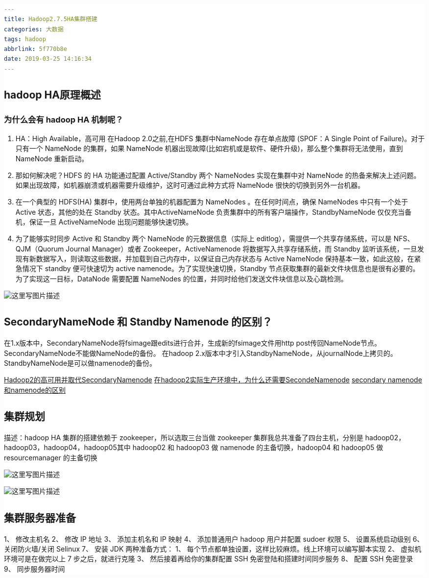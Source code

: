 ```yaml
---
title: Hadoop2.7.5HA集群搭建
categories: 大数据
tags: hadoop
abbrlink: 5f770b8e
date: 2019-03-25 14:16:34
---
```

## hadoop HA原理概述

### 为什么会有 hadoop HA 机制呢？
1. HA：High Available，高可用
在Hadoop 2.0之前,在HDFS 集群中NameNode 存在单点故障 (SPOF：A Single Point of Failure)。对于只有一个 NameNode 的集群，如果 NameNode 机器出现故障(比如宕机或是软件、硬件升级)，那么整个集群将无法使用，直到 NameNode 重新启动。
2. 那如何解决呢？HDFS 的 HA 功能通过配置 Active/Standby 两个 NameNodes 实现在集群中对 NameNode 的热备来解决上述问题。如果出现故障，如机器崩溃或机器需要升级维护，这时可通过此种方式将 NameNode 很快的切换到另外一台机器。
3. 在一个典型的 HDFS(HA) 集群中，使用两台单独的机器配置为 NameNodes 。在任何时间点，确保 NameNodes 中只有一个处于 Active 状态，其他的处在 Standby 状态。其中ActiveNameNode 负责集群中的所有客户端操作，StandbyNameNode 仅仅充当备机，保证一旦 ActiveNameNode 出现问题能够快速切换。

4. 为了能够实时同步 Active 和 Standby 两个 NameNode 的元数据信息（实际上 editlog），需提供一个共享存储系统，可以是 NFS、QJM（Quorum Journal Manager）或者 Zookeeper，ActiveNamenode 将数据写入共享存储系统，而 Standby 监听该系统，一旦发现有新数据写入，则读取这些数据，并加载到自己内存中，以保证自己内存状态与 Active NameNode 保持基本一致，如此这般，在紧急情况下 standby 便可快速切为 active namenode。为了实现快速切换，Standby 节点获取集群的最新文件块信息也是很有必要的。为了实现这一目标，DataNode 需要配置 NameNodes 的位置，并同时给他们发送文件块信息以及心跳检测。

![这里写图片描述](https://img-blog.csdn.net/20180324172504472?watermark/2/text/aHR0cHM6Ly9ibG9nLmNzZG4ubmV0L2R1ZGVmdTAxMQ==/font/5a6L5L2T/fontsize/400/fill/I0JBQkFCMA==/dissolve/70)

## SecondaryNameNode 和 Standby Namenode 的区别？
在1.x版本中，SecondaryNameNode将fsimage跟edits进行合并，生成新的fsimage文件用http post传回NameNode节点。SecondaryNameNode不能做NameNode的备份。
在hadoop 2.x版本中才引入StandbyNameNode，从journalNode上拷贝的。StandbyNameNode是可以做namenode的备份。

[Hadoop2的高可用并取代SecondaryNamenode](https://blog.csdn.net/jarth/article/details/52839864)
[在hadoop2实际生产环境中，为什么还需要SecondeNamenode](https://blog.csdn.net/o340176635/article/details/46931921)
[secondary namenode和namenode的区别 ](https://www.cnblogs.com/chenyaling/p/5521464.html)

## 集群规划

描述：hadoop HA 集群的搭建依赖于 zookeeper，所以选取三台当做 zookeeper 集群我总共准备了四台主机，分别是 hadoop02，hadoop03，hadoop04，hadoop05其中 hadoop02 和 hadoop03 做 namenode 的主备切换，hadoop04 和 hadoop05 做resourcemanager 的主备切换

![这里写图片描述](https://img-blog.csdn.net/20180324174153453?watermark/2/text/aHR0cHM6Ly9ibG9nLmNzZG4ubmV0L2R1ZGVmdTAxMQ==/font/5a6L5L2T/fontsize/400/fill/I0JBQkFCMA==/dissolve/70)

![这里写图片描述](https://img-blog.csdn.net/2018032417421737?watermark/2/text/aHR0cHM6Ly9ibG9nLmNzZG4ubmV0L2R1ZGVmdTAxMQ==/font/5a6L5L2T/fontsize/400/fill/I0JBQkFCMA==/dissolve/70)

## 集群服务器准备
1、 修改主机名
2、 修改 IP 地址
3、 添加主机名和 IP 映射
4、 添加普通用户 hadoop 用户并配置 sudoer 权限
5、 设置系统启动级别
6、 关闭防火墙/关闭 Selinux
7、 安装 JDK
两种准备方式：
1、 每个节点都单独设置，这样比较麻烦。线上环境可以编写脚本实现
2、 虚拟机环境可是在做完以上 7 步之后，就进行克隆
3、 然后接着再给你的集群配置 SSH 免密登陆和搭建时间同步服务
8、 配置 SSH 免密登录
9、 同步服务器时间
